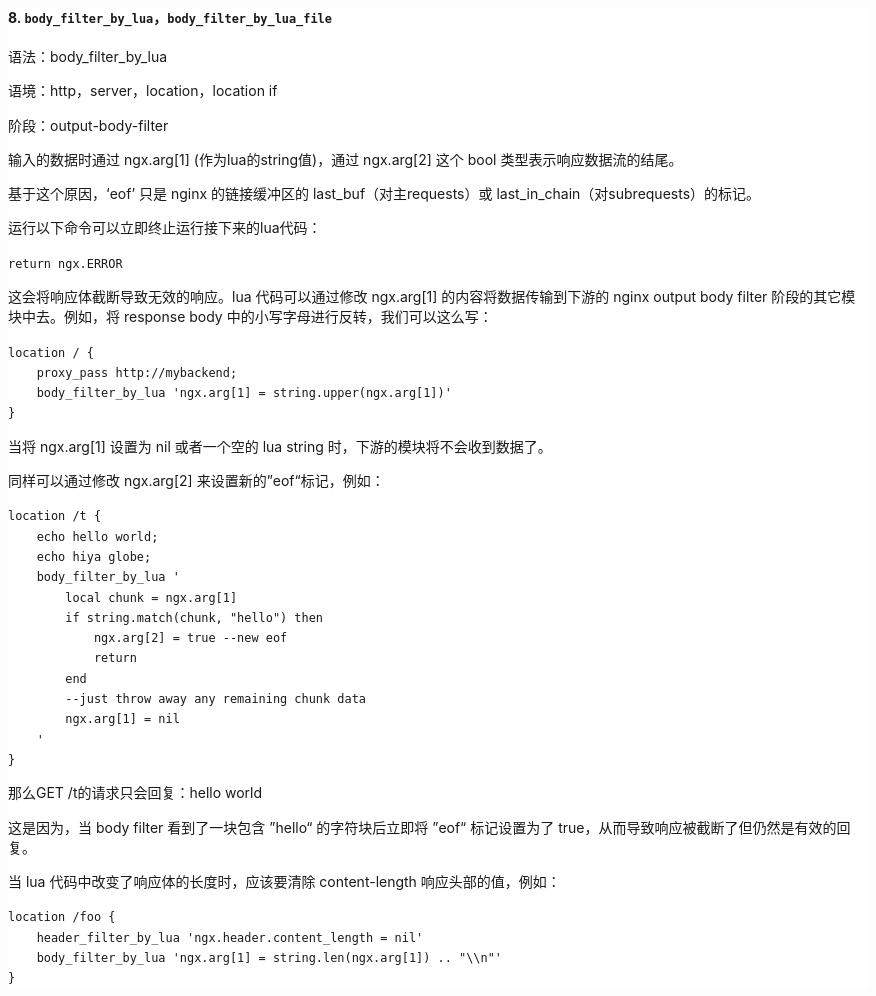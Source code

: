 #### 8. `body_filter_by_lua`，`body_filter_by_lua_file`

语法：body\_filter\_by\_lua <lua-script-str>

语境：http，server，location，location if

阶段：output-body-filter

输入的数据时通过 ngx.arg\[1\] (作为lua的string值)，通过 ngx.arg[2] 这个 bool 类型表示响应数据流的结尾。

基于这个原因，‘eof’ 只是 nginx 的链接缓冲区的 last_buf（对主requests）或 last_in_chain（对subrequests）的标记。

运行以下命令可以立即终止运行接下来的lua代码：

```
return ngx.ERROR
```

这会将响应体截断导致无效的响应。lua 代码可以通过修改 ngx.arg[1] 的内容将数据传输到下游的 nginx output body filter 阶段的其它模块中去。例如，将 response body 中的小写字母进行反转，我们可以这么写：

```
location / {
    proxy_pass http://mybackend;
    body_filter_by_lua 'ngx.arg[1] = string.upper(ngx.arg[1])'
}
```

当将 ngx.arg[1] 设置为 nil 或者一个空的 lua string 时，下游的模块将不会收到数据了。

同样可以通过修改 ngx.arg[2] 来设置新的”eof“标记，例如：

```
location /t {
    echo hello world;
    echo hiya globe;
    body_filter_by_lua '
        local chunk = ngx.arg[1]
        if string.match(chunk, "hello") then
            ngx.arg[2] = true --new eof
            return
        end
        --just throw away any remaining chunk data
        ngx.arg[1] = nil
    '
}
```

那么GET /t的请求只会回复：hello world

这是因为，当 body filter 看到了一块包含 ”hello“ 的字符块后立即将 ”eof“ 标记设置为了 true，从而导致响应被截断了但仍然是有效的回复。

当 lua 代码中改变了响应体的长度时，应该要清除 content-length 响应头部的值，例如：

```
location /foo {
    header_filter_by_lua 'ngx.header.content_length = nil'
    body_filter_by_lua 'ngx.arg[1] = string.len(ngx.arg[1]) .. "\\n"'
}
```

